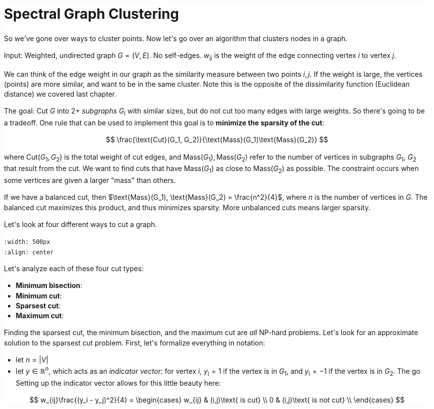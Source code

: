 Spectral Graph Clustering
=====================================

So we've gone over ways to cluster points. Now let's go over an algorithm that clusters nodes in a graph.

Input: Weighted, undirected graph $G = (V,E)$. No self-edges. $w_{ij}$ is the weight of the edge connecting vertex $i$ to vertex $j$. 

We can think of the edge weight in our graph as the similarity measure between two points $i, j$. If the weight is large, the vertices (points) are more similar, and want to be in the same cluster. Note this is the opposite of the dissimilarity function (Euclidean distance) we covered last chapter. 

The goal: Cut $G$ into 2+ _subgraphs_ $G_i$ with similar sizes, but do not cut too many edges with large weights. So there's going to be a tradeoff. One rule that can be used to implement this goal is to __minimize the sparsity of the cut__: 

$$
\frac{\text{Cut}(G_1, G_2)}{\text{Mass}(G_1)\text{Mass}(G_2)}
$$

where $\text{Cut}(G_1, G_2)$ is the total weight of cut edges, and $\text{Mass}(G_1), \text{Mass}(G_2)$ refer to the number of vertices in subgraphs $G_1$, $G_2$ that result from the cut. We want to find cuts that have $\text{Mass}(G_1)$ as close to $\text{Mass}(G_2)$ as possible. The constraint occurs when some vertices are given a larger "mass" than others.

If we have a balanced cut, then $\text{Mass}(G_1), \text{Mass}(G_2) = \frac{n^2}{4}$, where $n$ is the number of vertices in $G$. The balanced cut maximizes this product, and thus minimizes sparsity. More unbalanced cuts means larger sparsity.

Let's look at four different ways to cut a graph.

```{image} pictures/graphcuts.png
:width: 500px
:align: center
```
Let's analyze each of these four cut types:
- __Minimum bisection__:
- __Minimum cut__: 
- __Sparsest cut__: 
- __Maximum cut__: 

Finding the sparsest cut, the minimum bisection, and the maximum cut are _all_ NP-hard problems. Let's look for an approximate solution to the sparsest cut problem. First, let's formalize everything in notation:

- let $n = |V|$
- let $y \in \mathbb{R}^n$, which acts as an _indicator vector_: for vertex $i$, $y_i = 1$ if the vertex is in $G_1$, and $y_i = -1$ if the vertex is in $G_2$. 
The go
Setting up the indicator vector allows for this little beauty here:

$$
w_{ij}\frac{(y_i - y_j)^2}{4} = 
    \begin{cases} 
      w_{ij} & (i,j)\text{ is cut} \\
      0 & (i,j)\text{ is not cut} \\  
   \end{cases}
$$
